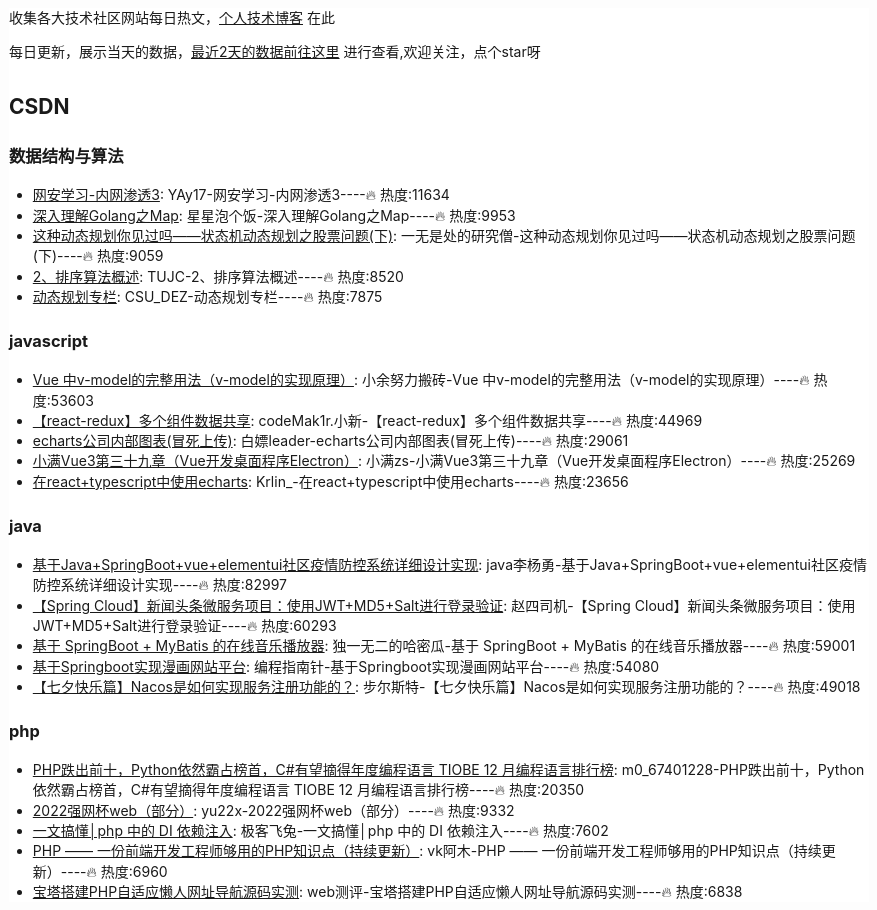 
收集各大技术社区网站每日热文，[个人技术博客](https://github.com/dravenww/blob) 在此

每日更新，展示当天的数据，[最近2天的数据前往这里](https://github.com/dravenww/curated-article) 进行查看,欢迎关注，点个star呀
## CSDN 
### 数据结构与算法 
- [网安学习-内网渗透3](https://blog.csdn.net/weixin_44770698/article/details/126074406): YAy17-网安学习-内网渗透3----🔥 热度:11634 
- [深入理解Golang之Map](https://blog.csdn.net/Qiaoshurui/article/details/125893205): 星星泡个饭-深入理解Golang之Map----🔥 热度:9953 
- [这种动态规划你见过吗——状态机动态规划之股票问题(下)](https://blog.csdn.net/qq_45537774/article/details/126039967): 一无是处的研究僧-这种动态规划你见过吗——状态机动态规划之股票问题(下)----🔥 热度:9059 
- [2、排序算法概述](https://blog.csdn.net/TU_JCN/article/details/126049100): TUJC-2、排序算法概述----🔥 热度:8520 
- [动态规划专栏](https://blog.csdn.net/weixin_45651194/article/details/126035661): CSU_DEZ-动态规划专栏----🔥 热度:7875 

### javascript 
- [Vue 中v-model的完整用法（v-model的实现原理）](https://blog.csdn.net/yzq0820/article/details/126142123): 小余努力搬砖-Vue 中v-model的完整用法（v-model的实现原理）----🔥 热度:53603 
- [【react-redux】多个组件数据共享](https://blog.csdn.net/Svik_zy/article/details/126078947): codeMak1r.小新-【react-redux】多个组件数据共享----🔥 热度:44969 
- [echarts公司内部图表(冒死上传)](https://blog.csdn.net/ksjdbdh/article/details/126040839): 白嫖leader-echarts公司内部图表(冒死上传)----🔥 热度:29061 
- [小满Vue3第三十九章（Vue开发桌面程序Electron）](https://blog.csdn.net/qq1195566313/article/details/126063804): 小满zs-小满Vue3第三十九章（Vue开发桌面程序Electron）----🔥 热度:25269 
- [在react+typescript中使用echarts](https://blog.csdn.net/weixin_46353030/article/details/126121705): Krlin_-在react+typescript中使用echarts----🔥 热度:23656 

### java 
- [基于Java+SpringBoot+vue+elementui社区疫情防控系统详细设计实现](https://blog.csdn.net/weixin_39709134/article/details/126122770): java李杨勇-基于Java+SpringBoot+vue+elementui社区疫情防控系统详细设计实现----🔥 热度:82997 
- [【Spring Cloud】新闻头条微服务项目：使用JWT+MD5+Salt进行登录验证](https://blog.csdn.net/weixin_45750572/article/details/126136810): 赵四司机-【Spring Cloud】新闻头条微服务项目：使用JWT+MD5+Salt进行登录验证----🔥 热度:60293 
- [基于 SpringBoot + MyBatis 的在线音乐播放器](https://blog.csdn.net/wwzzzzzzzzzzzzz/article/details/126076765): 独一无二的哈密瓜-基于 SpringBoot + MyBatis 的在线音乐播放器----🔥 热度:59001 
- [基于Springboot实现漫画网站平台](https://blog.csdn.net/whirlwind526/article/details/126107495): 编程指南针-基于Springboot实现漫画网站平台----🔥 热度:54080 
- [【七夕快乐篇】Nacos是如何实现服务注册功能的？](https://blog.csdn.net/CSDN_SAVIOR/article/details/126073428): 步尔斯特-【七夕快乐篇】Nacos是如何实现服务注册功能的？----🔥 热度:49018 

### php 
- [PHP跌出前十，Python依然霸占榜首，C#有望摘得年度编程语言 TIOBE 12 月编程语言排行榜](https://blog.csdn.net/m0_67401228/article/details/126113851): m0_67401228-PHP跌出前十，Python依然霸占榜首，C#有望摘得年度编程语言 TIOBE 12 月编程语言排行榜----🔥 热度:20350 
- [2022强网杯web（部分）](https://blog.csdn.net/miuzzx/article/details/126076994): yu22x-2022强网杯web（部分）----🔥 热度:9332 
- [一文搞懂│php 中的 DI 依赖注入](https://blog.csdn.net/weixin_41635750/article/details/126105128): 极客飞兔-一文搞懂│php 中的 DI 依赖注入----🔥 热度:7602 
- [PHP —— 一份前端开发工程师够用的PHP知识点（持续更新）](https://blog.csdn.net/LizequaNNN/article/details/126071852): vk阿木-PHP —— 一份前端开发工程师够用的PHP知识点（持续更新）----🔥 热度:6960 
- [宝塔搭建PHP自适应懒人网址导航源码实测](https://blog.csdn.net/qq_36683862/article/details/126073228): web测评-宝塔搭建PHP自适应懒人网址导航源码实测----🔥 热度:6838 
